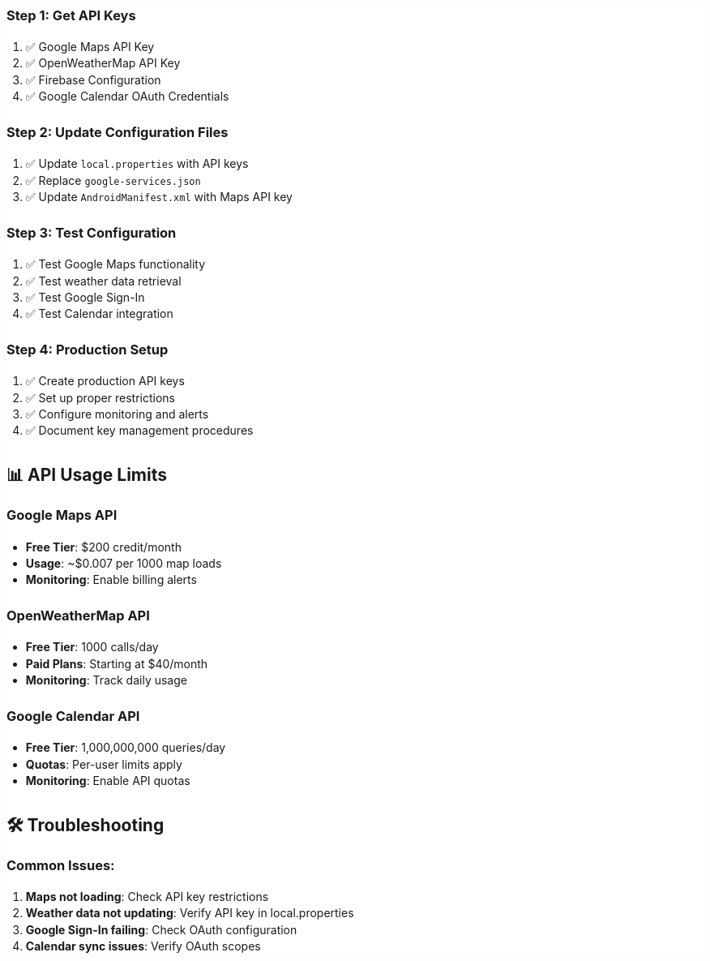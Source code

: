 ### Step 1: Get API Keys
1. ✅ Google Maps API Key
2. ✅ OpenWeatherMap API Key
3. ✅ Firebase Configuration
4. ✅ Google Calendar OAuth Credentials

### Step 2: Update Configuration Files
1. ✅ Update `local.properties` with API keys
2. ✅ Replace `google-services.json`
3. ✅ Update `AndroidManifest.xml` with Maps API key

### Step 3: Test Configuration
1. ✅ Test Google Maps functionality
2. ✅ Test weather data retrieval
3. ✅ Test Google Sign-In
4. ✅ Test Calendar integration

### Step 4: Production Setup
1. ✅ Create production API keys
2. ✅ Set up proper restrictions
3. ✅ Configure monitoring and alerts
4. ✅ Document key management procedures

## 📊 API Usage Limits

### Google Maps API
- **Free Tier**: $200 credit/month
- **Usage**: ~$0.007 per 1000 map loads
- **Monitoring**: Enable billing alerts

### OpenWeatherMap API
- **Free Tier**: 1000 calls/day
- **Paid Plans**: Starting at $40/month
- **Monitoring**: Track daily usage

### Google Calendar API
- **Free Tier**: 1,000,000,000 queries/day
- **Quotas**: Per-user limits apply
- **Monitoring**: Enable API quotas

## 🛠️ Troubleshooting

### Common Issues:
1. **Maps not loading**: Check API key restrictions
2. **Weather data not updating**: Verify API key in local.properties
3. **Google Sign-In failing**: Check OAuth configuration
4. **Calendar sync issues**: Verify OAuth scopes

